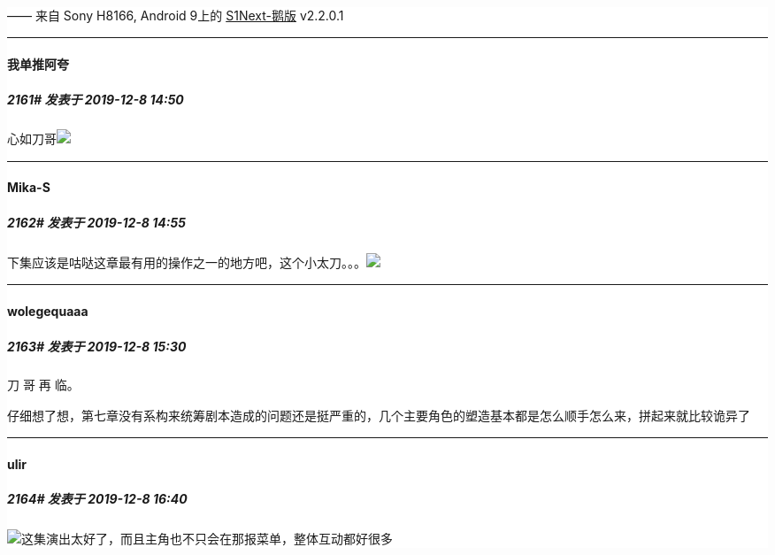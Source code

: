 —— 来自 Sony H8166, Android 9上的 [S1Next-鹅版](https://github.com/ykrank/S1-Next/releases) v2.2.0.1







-----

####  我单推阿夸  
##### 2161#       发表于 2019-12-8 14:50




心如刀哥<img src="https://static.saraba1st.com/image/smiley/face2017/013.png" referrerpolicy="no-referrer">







-----

####  Mika-S  
##### 2162#       发表于 2019-12-8 14:55




下集应该是咕哒这章最有用的操作之一的地方吧，这个小太刀。。。<img src="https://static.saraba1st.com/image/smiley/face2017/009.gif" referrerpolicy="no-referrer">







-----

####  wolegequaaa  
##### 2163#       发表于 2019-12-8 15:30




刀 哥 再 临。

仔细想了想，第七章没有系构来统筹剧本造成的问题还是挺严重的，几个主要角色的塑造基本都是怎么顺手怎么来，拼起来就比较诡异了







-----

####  ulir  
##### 2164#       发表于 2019-12-8 16:40



<img src="https://static.saraba1st.com/image/smiley/face2017/002.png" referrerpolicy="no-referrer">这集演出太好了，而且主角也不只会在那报菜单，整体互动都好很多

